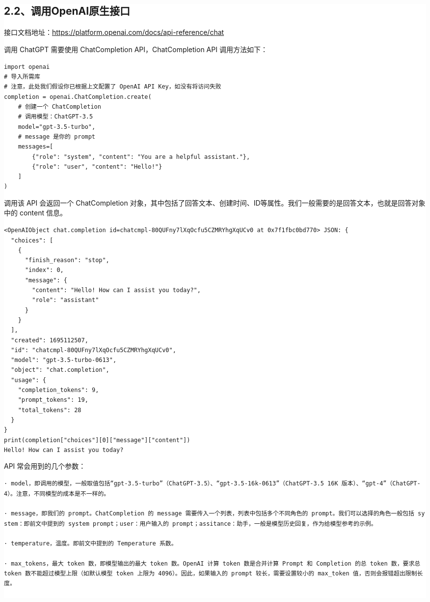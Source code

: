 ## 2.2、调用OpenAI原生接口

接口文档地址：https://platform.openai.com/docs/api-reference/chat

调用 ChatGPT 需要使用 ChatCompletion API，ChatCompletion API 调用方法如下：

```
import openai
# 导入所需库
# 注意，此处我们假设你已根据上文配置了 OpenAI API Key，如没有将访问失败
completion = openai.ChatCompletion.create(
    # 创建一个 ChatCompletion
    # 调用模型：ChatGPT-3.5
    model="gpt-3.5-turbo",
    # message 是你的 prompt
    messages=[
        {"role": "system", "content": "You are a helpful assistant."},
        {"role": "user", "content": "Hello!"}
    ]
)
```
调用该 API 会返回一个 ChatCompletion 对象，其中包括了回答文本、创建时间、ID等属性。我们一般需要的是回答文本，也就是回答对象中的 content 信息。

```
<OpenAIObject chat.completion id=chatcmpl-80QUFny7lXqOcfu5CZMRYhgXqUCv0 at 0x7f1fbc0bd770> JSON: {
  "choices": [
    {
      "finish_reason": "stop",
      "index": 0,
      "message": {
        "content": "Hello! How can I assist you today?",
        "role": "assistant"
      }
    }
  ],
  "created": 1695112507,
  "id": "chatcmpl-80QUFny7lXqOcfu5CZMRYhgXqUCv0",
  "model": "gpt-3.5-turbo-0613",
  "object": "chat.completion",
  "usage": {
    "completion_tokens": 9,
    "prompt_tokens": 19,
    "total_tokens": 28
  }
}
print(completion["choices"][0]["message"]["content"])
Hello! How can I assist you today?
```
 API 常会用到的几个参数：

```
· model，即调用的模型，一般取值包括“gpt-3.5-turbo”（ChatGPT-3.5）、“gpt-3.5-16k-0613”（ChatGPT-3.5 16K 版本）、“gpt-4”（ChatGPT-4）。注意，不同模型的成本是不一样的。

· message，即我们的 prompt。ChatCompletion 的 message 需要传入一个列表，列表中包括多个不同角色的 prompt。我们可以选择的角色一般包括 system：即前文中提到的 system prompt；user：用户输入的 prompt；assitance：助手，一般是模型历史回复，作为给模型参考的示例。

· temperature，温度。即前文中提到的 Temperature 系数。

· max_tokens，最大 token 数，即模型输出的最大 token 数。OpenAI 计算 token 数是合并计算 Prompt 和 Completion 的总 token 数，要求总 token 数不能超过模型上限（如默认模型 token 上限为 4096）。因此，如果输入的 prompt 较长，需要设置较小的 max_token 值，否则会报错超出限制长度。


```
